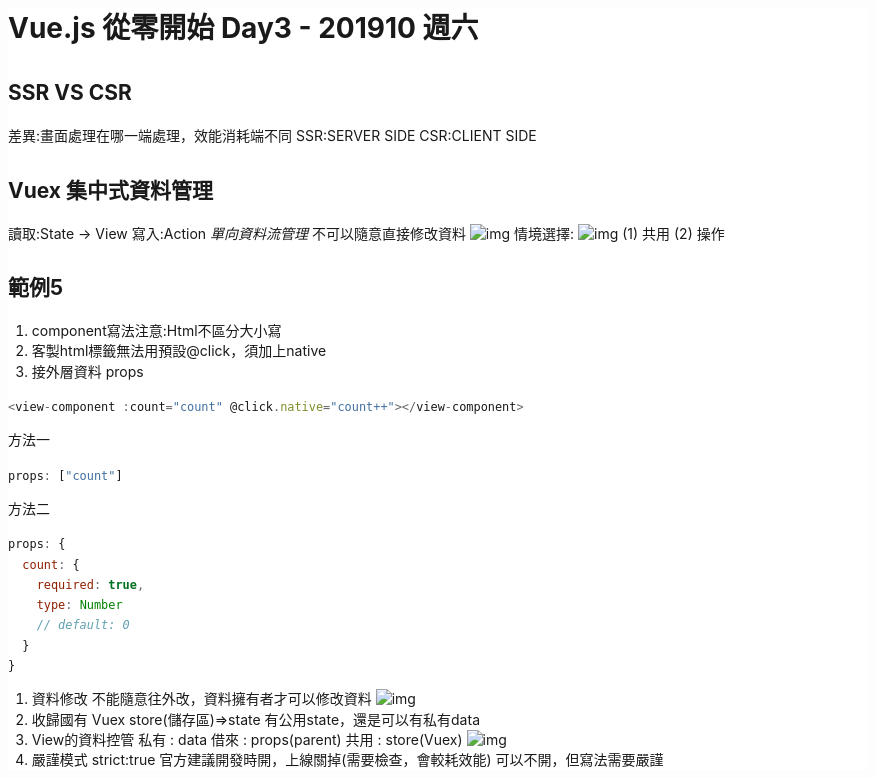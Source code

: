 # Vue.js 從零開始 Day3 - 201910 週六

## SSR VS CSR

差異:畫面處理在哪一端處理，效能消耗端不同
SSR:SERVER SIDE
CSR:CLIENT SIDE

## Vuex 集中式資料管理

讀取:State -> View
寫入:Action
*單向資料流管理*
不可以隨意直接修改資料
![img](https://tva1.sinaimg.cn/large/006y8mN6gy1g8rvh95lnjj30qm0e3gpo.jpg)
情境選擇:
![img](https://tva1.sinaimg.cn/large/006y8mN6gy1g8rvhck4v9j31ep0lv13x.jpg)
(1) 共用
(2) 操作

## 範例5

1. component寫法注意:Html不區分大小寫
2. 客製html標籤無法用預設@click，須加上native
3. 接外層資料 props

```javascript
<view-component :count="count" @click.native="count++"></view-component>
```

方法一

```javascript
props: ["count"]
```

方法二

```javascript
props: {
  count: {
    required: true,
    type: Number
    // default: 0
  }
}
```

1. 資料修改
   不能隨意往外改，資料擁有者才可以修改資料
   ![img](https://tva1.sinaimg.cn/large/006y8mN6gy1g8rvhh3hypj31cl0gf7ct.jpg)
2. 收歸國有 Vuex
   store(儲存區)=>state
   有公用state，還是可以有私有data
3. View的資料控管
   私有 : data
   借來 : props(parent)
   共用 : store(Vuex)
   ![img](https://tva1.sinaimg.cn/large/006y8mN6gy1g8rvhkv7qpj30vr09l779.jpg)
4. 嚴謹模式
   strict:true
   官方建議開發時開，上線關掉(需要檢查，會較耗效能)
   可以不開，但寫法需要嚴謹